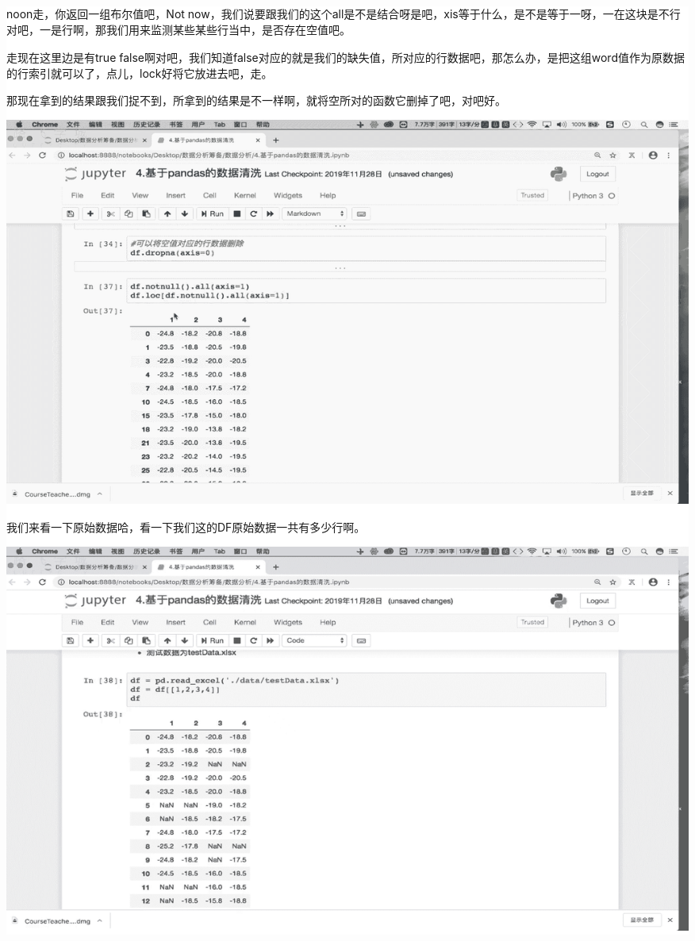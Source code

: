 noon走，你返回一组布尔值吧，Not now，我们说要跟我们的这个all是不是结合呀是吧，xis等于什么，是不是等于一呀，一在这块是不行对吧，一是行啊，那我们用来监测某些某些行当中，是否存在空值吧。

走现在这里边是有true false啊对吧，我们知道false对应的就是我们的缺失值，所对应的行数据吧，那怎么办，是把这组word值作为原数据的行索引就可以了，点儿，lock好将它放进去吧，走。

那现在拿到的结果跟我们捉不到，所拿到的结果是不一样啊，就将空所对的函数它删掉了吧，对吧好。

![](img/23b1d4b3002ac969bd5307f88799f798_45.png)

我们来看一下原始数据哈，看一下我们这的DF原始数据一共有多少行啊。

![](img/23b1d4b3002ac969bd5307f88799f798_47.png)
